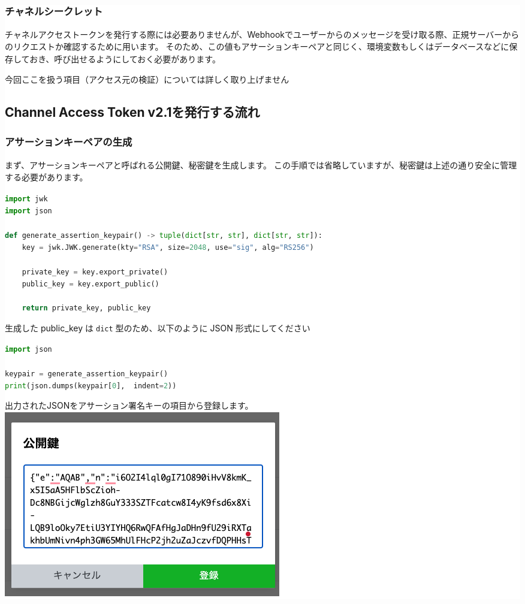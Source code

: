 ### チャネルシークレット

チャネルアクセストークンを発行する際には必要ありませんが、Webhookでユーザーからのメッセージを受け取る際、正規サーバーからのリクエストか確認するために用います。
そのため、この値もアサーションキーペアと同じく、環境変数もしくはデータベースなどに保存しておき、呼び出せるようにしておく必要があります。

今回ここを扱う項目（アクセス元の検証）については詳しく取り上げません

## Channel Access Token v2.1を発行する流れ


### アサーションキーペアの生成
まず、アサーションキーペアと呼ばれる公開鍵、秘密鍵を生成します。
この手順では省略していますが、秘密鍵は上述の通り安全に管理する必要があります。

```python
import jwk
import json

def generate_assertion_keypair() -> tuple(dict[str, str], dict[str, str]):
	key = jwk.JWK.generate(kty="RSA", size=2048, use="sig", alg="RS256")

	private_key = key.export_private()
	public_key = key.export_public()

	return private_key, public_key
```

生成した public_key は `dict` 型のため、以下のように JSON 形式にしてください

```python
import json

keypair = generate_assertion_keypair()
print(json.dumps(keypair[0],  indent=2))
```

出力されたJSONをアサーション署名キーの項目から登録します。
![Alt text](/images/line_cat_v2_1_001.png)
